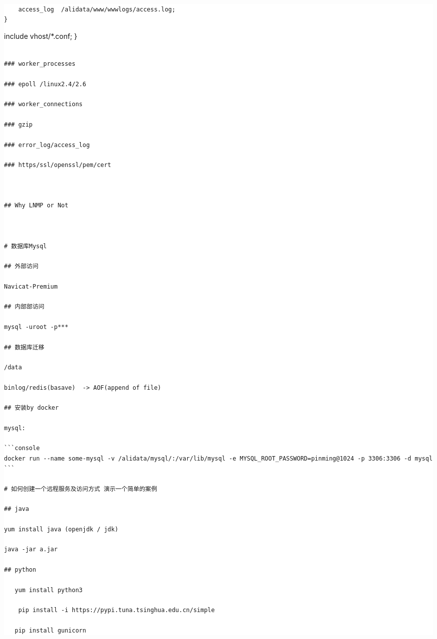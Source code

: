         access_log  /alidata/www/wwwlogs/access.log;
    }
include vhost/*.conf;
}
````

### worker_processes

### epoll /linux2.4/2.6

### worker_connections

### gzip

### error_log/access_log

### https/ssl/openssl/pem/cert 



## Why LNMP or Not



# 数据库Mysql

## 外部访问

Navicat-Premium

## 内部部访问

mysql -uroot -p*** 

## 数据库迁移

/data

binlog/redis(basave)  -> AOF(append of file) 

## 安装by docker

mysql:

```console
docker run --name some-mysql -v /alidata/mysql/:/var/lib/mysql -e MYSQL_ROOT_PASSWORD=pinming@1024 -p 3306:3306 -d mysql
```

# 如何创建一个远程服务及访问方式 演示一个简单的案例

## java

yum install java (openjdk / jdk)

java -jar a.jar

## python	

​	yum install python3 

​    pip install -i https://pypi.tuna.tsinghua.edu.cn/simple 

​	pip install gunicorn
````